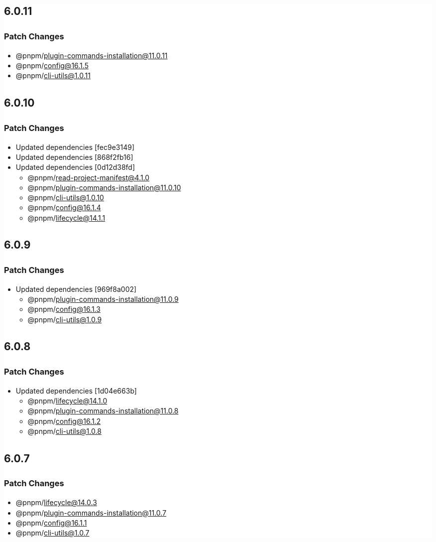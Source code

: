 ## 6.0.11

### Patch Changes

- @pnpm/plugin-commands-installation@11.0.11
- @pnpm/config@16.1.5
- @pnpm/cli-utils@1.0.11

## 6.0.10

### Patch Changes

- Updated dependencies [fec9e3149]
- Updated dependencies [868f2fb16]
- Updated dependencies [0d12d38fd]
  - @pnpm/read-project-manifest@4.1.0
  - @pnpm/plugin-commands-installation@11.0.10
  - @pnpm/cli-utils@1.0.10
  - @pnpm/config@16.1.4
  - @pnpm/lifecycle@14.1.1

## 6.0.9

### Patch Changes

- Updated dependencies [969f8a002]
  - @pnpm/plugin-commands-installation@11.0.9
  - @pnpm/config@16.1.3
  - @pnpm/cli-utils@1.0.9

## 6.0.8

### Patch Changes

- Updated dependencies [1d04e663b]
  - @pnpm/lifecycle@14.1.0
  - @pnpm/plugin-commands-installation@11.0.8
  - @pnpm/config@16.1.2
  - @pnpm/cli-utils@1.0.8

## 6.0.7

### Patch Changes

- @pnpm/lifecycle@14.0.3
- @pnpm/plugin-commands-installation@11.0.7
- @pnpm/config@16.1.1
- @pnpm/cli-utils@1.0.7
